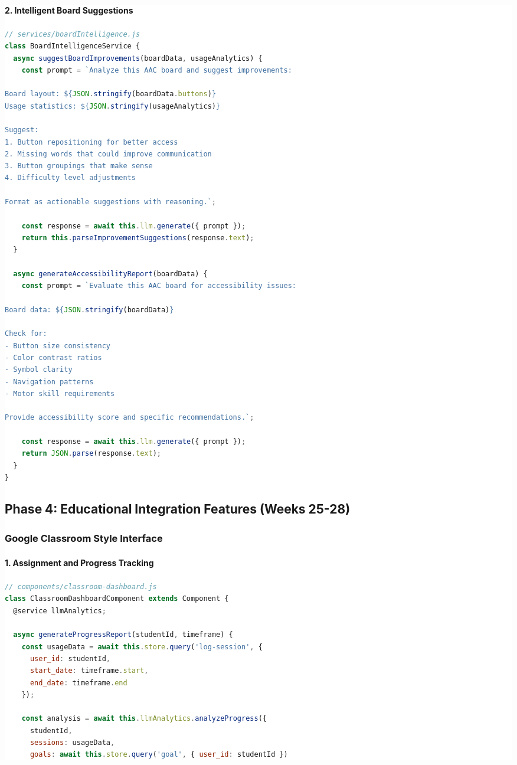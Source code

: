 #### 2. Intelligent Board Suggestions
```javascript
// services/boardIntelligence.js
class BoardIntelligenceService {
  async suggestBoardImprovements(boardData, usageAnalytics) {
    const prompt = `Analyze this AAC board and suggest improvements:

Board layout: ${JSON.stringify(boardData.buttons)}
Usage statistics: ${JSON.stringify(usageAnalytics)}

Suggest:
1. Button repositioning for better access
2. Missing words that could improve communication
3. Button groupings that make sense
4. Difficulty level adjustments

Format as actionable suggestions with reasoning.`;

    const response = await this.llm.generate({ prompt });
    return this.parseImprovementSuggestions(response.text);
  }

  async generateAccessibilityReport(boardData) {
    const prompt = `Evaluate this AAC board for accessibility issues:

Board data: ${JSON.stringify(boardData)}

Check for:
- Button size consistency
- Color contrast ratios
- Symbol clarity
- Navigation patterns
- Motor skill requirements

Provide accessibility score and specific recommendations.`;

    const response = await this.llm.generate({ prompt });
    return JSON.parse(response.text);
  }
}
```

## Phase 4: Educational Integration Features (Weeks 25-28)

### Google Classroom Style Interface

#### 1. Assignment and Progress Tracking
```javascript
// components/classroom-dashboard.js
class ClassroomDashboardComponent extends Component {
  @service llmAnalytics;
  
  async generateProgressReport(studentId, timeframe) {
    const usageData = await this.store.query('log-session', {
      user_id: studentId,
      start_date: timeframe.start,
      end_date: timeframe.end
    });

    const analysis = await this.llmAnalytics.analyzeProgress({
      studentId,
      sessions: usageData,
      goals: await this.store.query('goal', { user_id: studentId })
```